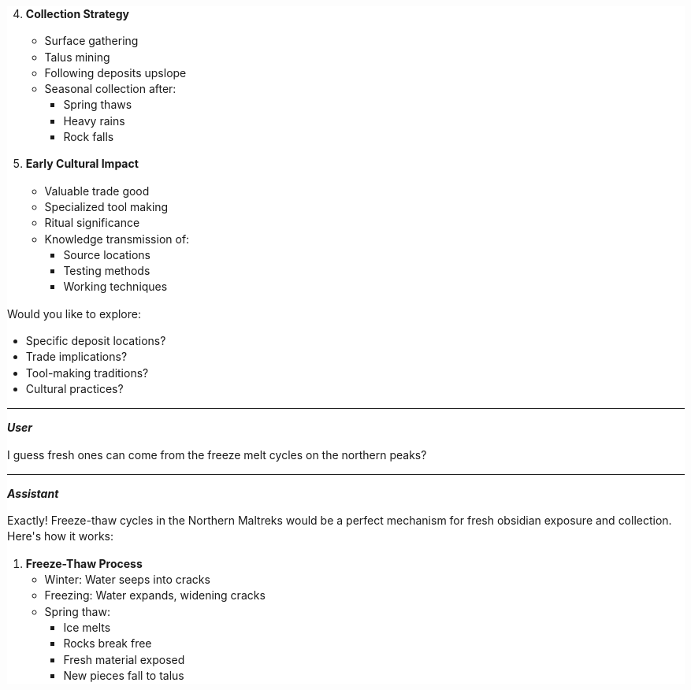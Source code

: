 4. **Collection Strategy**
   - Surface gathering
   - Talus mining
   - Following deposits upslope
   - Seasonal collection after:
     - Spring thaws
     - Heavy rains
     - Rock falls

5. **Early Cultural Impact**
   - Valuable trade good
   - Specialized tool making
   - Ritual significance
   - Knowledge transmission of:
     - Source locations
     - Testing methods
     - Working techniques

Would you like to explore:
- Specific deposit locations?
- Trade implications?
- Tool-making traditions?
- Cultural practices?

---

_**User**_

I guess fresh ones can come from the freeze melt cycles on the northern peaks?

---

_**Assistant**_

















Exactly! Freeze-thaw cycles in the Northern Maltreks would be a perfect mechanism 
for fresh obsidian exposure and collection. Here's how it works:

1. **Freeze-Thaw Process**
   - Winter: Water seeps into cracks
   - Freezing: Water expands, widening cracks
   - Spring thaw:
     - Ice melts
     - Rocks break free
     - Fresh material exposed
     - New pieces fall to talus
